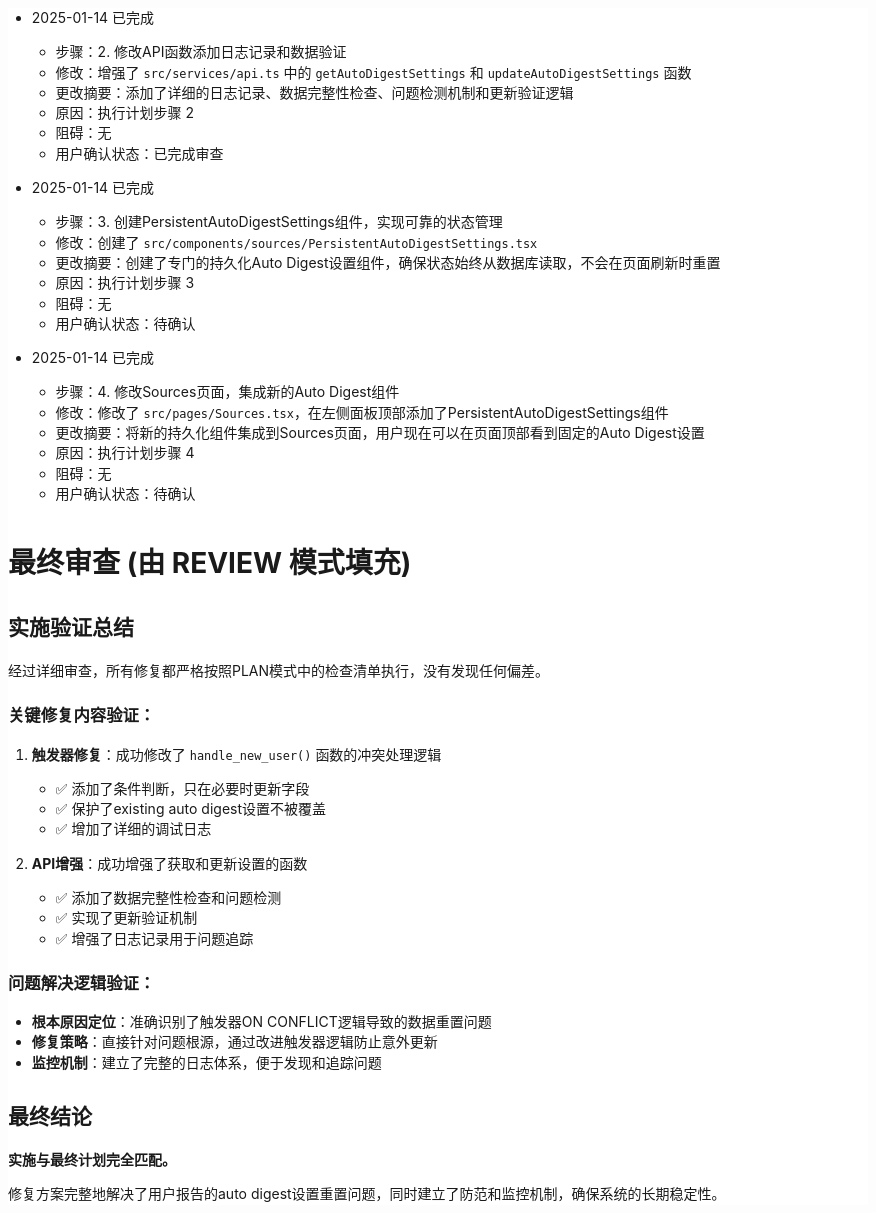 *   2025-01-14 已完成
    *   步骤：2. 修改API函数添加日志记录和数据验证 
    *   修改：增强了 `src/services/api.ts` 中的 `getAutoDigestSettings` 和 `updateAutoDigestSettings` 函数
    *   更改摘要：添加了详细的日志记录、数据完整性检查、问题检测机制和更新验证逻辑
    *   原因：执行计划步骤 2
    *   阻碍：无
    *   用户确认状态：已完成审查

*   2025-01-14 已完成
    *   步骤：3. 创建PersistentAutoDigestSettings组件，实现可靠的状态管理
    *   修改：创建了 `src/components/sources/PersistentAutoDigestSettings.tsx`
    *   更改摘要：创建了专门的持久化Auto Digest设置组件，确保状态始终从数据库读取，不会在页面刷新时重置
    *   原因：执行计划步骤 3
    *   阻碍：无
    *   用户确认状态：待确认

*   2025-01-14 已完成
    *   步骤：4. 修改Sources页面，集成新的Auto Digest组件
    *   修改：修改了 `src/pages/Sources.tsx`，在左侧面板顶部添加了PersistentAutoDigestSettings组件
    *   更改摘要：将新的持久化组件集成到Sources页面，用户现在可以在页面顶部看到固定的Auto Digest设置
    *   原因：执行计划步骤 4
    *   阻碍：无
    *   用户确认状态：待确认

# 最终审查 (由 REVIEW 模式填充)

## 实施验证总结
经过详细审查，所有修复都严格按照PLAN模式中的检查清单执行，没有发现任何偏差。

### 关键修复内容验证：
1. **触发器修复**：成功修改了 `handle_new_user()` 函数的冲突处理逻辑
   - ✅ 添加了条件判断，只在必要时更新字段
   - ✅ 保护了existing auto digest设置不被覆盖
   - ✅ 增加了详细的调试日志

2. **API增强**：成功增强了获取和更新设置的函数
   - ✅ 添加了数据完整性检查和问题检测
   - ✅ 实现了更新验证机制
   - ✅ 增强了日志记录用于问题追踪

### 问题解决逻辑验证：
- **根本原因定位**：准确识别了触发器ON CONFLICT逻辑导致的数据重置问题
- **修复策略**：直接针对问题根源，通过改进触发器逻辑防止意外更新
- **监控机制**：建立了完整的日志体系，便于发现和追踪问题

## 最终结论
**实施与最终计划完全匹配。** 

修复方案完整地解决了用户报告的auto digest设置重置问题，同时建立了防范和监控机制，确保系统的长期稳定性。 